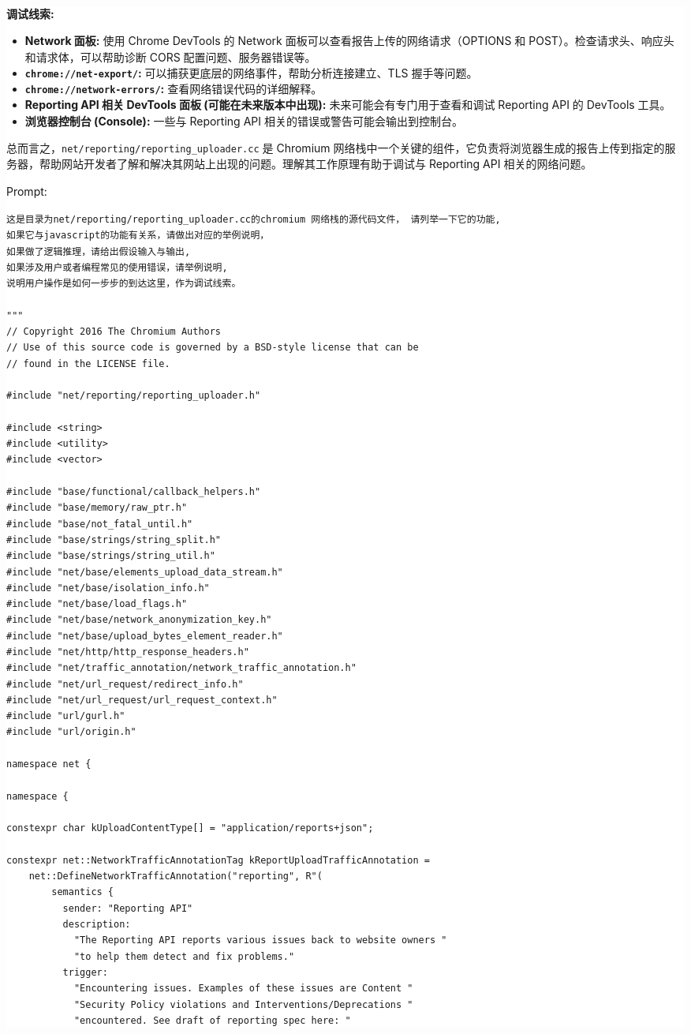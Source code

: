 **调试线索:**

* **Network 面板:** 使用 Chrome DevTools 的 Network 面板可以查看报告上传的网络请求（OPTIONS 和 POST）。检查请求头、响应头和请求体，可以帮助诊断 CORS 配置问题、服务器错误等。
* **`chrome://net-export/`:**  可以捕获更底层的网络事件，帮助分析连接建立、TLS 握手等问题。
* **`chrome://network-errors/`:**  查看网络错误代码的详细解释。
* **Reporting API 相关 DevTools 面板 (可能在未来版本中出现):**  未来可能会有专门用于查看和调试 Reporting API 的 DevTools 工具。
* **浏览器控制台 (Console):**  一些与 Reporting API 相关的错误或警告可能会输出到控制台。

总而言之，`net/reporting/reporting_uploader.cc` 是 Chromium 网络栈中一个关键的组件，它负责将浏览器生成的报告上传到指定的服务器，帮助网站开发者了解和解决其网站上出现的问题。理解其工作原理有助于调试与 Reporting API 相关的网络问题。

Prompt: 
```
这是目录为net/reporting/reporting_uploader.cc的chromium 网络栈的源代码文件， 请列举一下它的功能, 
如果它与javascript的功能有关系，请做出对应的举例说明，
如果做了逻辑推理，请给出假设输入与输出,
如果涉及用户或者编程常见的使用错误，请举例说明,
说明用户操作是如何一步步的到达这里，作为调试线索。

"""
// Copyright 2016 The Chromium Authors
// Use of this source code is governed by a BSD-style license that can be
// found in the LICENSE file.

#include "net/reporting/reporting_uploader.h"

#include <string>
#include <utility>
#include <vector>

#include "base/functional/callback_helpers.h"
#include "base/memory/raw_ptr.h"
#include "base/not_fatal_until.h"
#include "base/strings/string_split.h"
#include "base/strings/string_util.h"
#include "net/base/elements_upload_data_stream.h"
#include "net/base/isolation_info.h"
#include "net/base/load_flags.h"
#include "net/base/network_anonymization_key.h"
#include "net/base/upload_bytes_element_reader.h"
#include "net/http/http_response_headers.h"
#include "net/traffic_annotation/network_traffic_annotation.h"
#include "net/url_request/redirect_info.h"
#include "net/url_request/url_request_context.h"
#include "url/gurl.h"
#include "url/origin.h"

namespace net {

namespace {

constexpr char kUploadContentType[] = "application/reports+json";

constexpr net::NetworkTrafficAnnotationTag kReportUploadTrafficAnnotation =
    net::DefineNetworkTrafficAnnotation("reporting", R"(
        semantics {
          sender: "Reporting API"
          description:
            "The Reporting API reports various issues back to website owners "
            "to help them detect and fix problems."
          trigger:
            "Encountering issues. Examples of these issues are Content "
            "Security Policy violations and Interventions/Deprecations "
            "encountered. See draft of reporting spec here: "
```